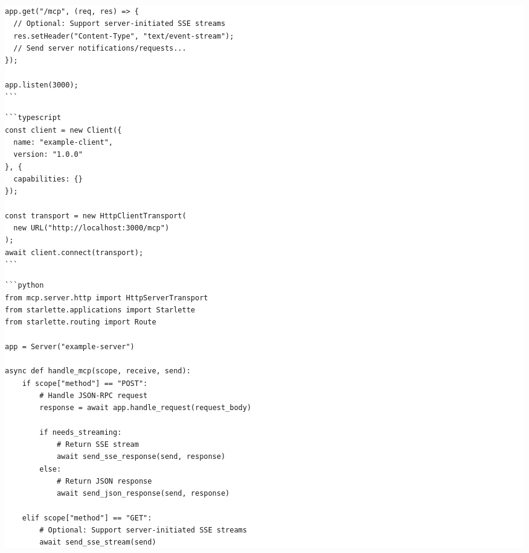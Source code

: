     app.get("/mcp", (req, res) => {
      // Optional: Support server-initiated SSE streams
      res.setHeader("Content-Type", "text/event-stream");
      // Send server notifications/requests...
    });

    app.listen(3000);
    ```

  </Tab>
  <Tab title="TypeScript (Client)">

    ```typescript
    const client = new Client({
      name: "example-client",
      version: "1.0.0"
    }, {
      capabilities: {}
    });

    const transport = new HttpClientTransport(
      new URL("http://localhost:3000/mcp")
    );
    await client.connect(transport);
    ```

  </Tab>
  <Tab title="Python (Server)">

    ```python
    from mcp.server.http import HttpServerTransport
    from starlette.applications import Starlette
    from starlette.routing import Route

    app = Server("example-server")

    async def handle_mcp(scope, receive, send):
        if scope["method"] == "POST":
            # Handle JSON-RPC request
            response = await app.handle_request(request_body)

            if needs_streaming:
                # Return SSE stream
                await send_sse_response(send, response)
            else:
                # Return JSON response
                await send_json_response(send, response)

        elif scope["method"] == "GET":
            # Optional: Support server-initiated SSE streams
            await send_sse_stream(send)
